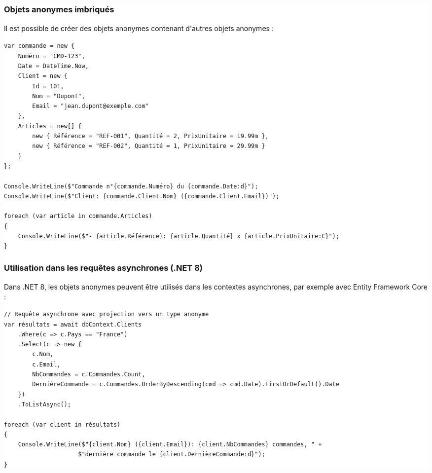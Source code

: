### Objets anonymes imbriqués

Il est possible de créer des objets anonymes contenant d'autres objets anonymes :

```textmate
var commande = new {
    Numéro = "CMD-123",
    Date = DateTime.Now,
    Client = new {
        Id = 101,
        Nom = "Dupont",
        Email = "jean.dupont@exemple.com"
    },
    Articles = new[] {
        new { Référence = "REF-001", Quantité = 2, PrixUnitaire = 19.99m },
        new { Référence = "REF-002", Quantité = 1, PrixUnitaire = 29.99m }
    }
};

Console.WriteLine($"Commande n°{commande.Numéro} du {commande.Date:d}");
Console.WriteLine($"Client: {commande.Client.Nom} ({commande.Client.Email})");

foreach (var article in commande.Articles)
{
    Console.WriteLine($"- {article.Référence}: {article.Quantité} x {article.PrixUnitaire:C}");
}
```


### Utilisation dans les requêtes asynchrones (.NET 8)

Dans .NET 8, les objets anonymes peuvent être utilisés dans les contextes asynchrones, par exemple avec Entity Framework Core :

```textmate
// Requête asynchrone avec projection vers un type anonyme
var résultats = await dbContext.Clients
    .Where(c => c.Pays == "France")
    .Select(c => new {
        c.Nom,
        c.Email,
        NbCommandes = c.Commandes.Count,
        DernièreCommande = c.Commandes.OrderByDescending(cmd => cmd.Date).FirstOrDefault().Date
    })
    .ToListAsync();

foreach (var client in résultats)
{
    Console.WriteLine($"{client.Nom} ({client.Email}): {client.NbCommandes} commandes, " +
                     $"dernière commande le {client.DernièreCommande:d}");
}
```

